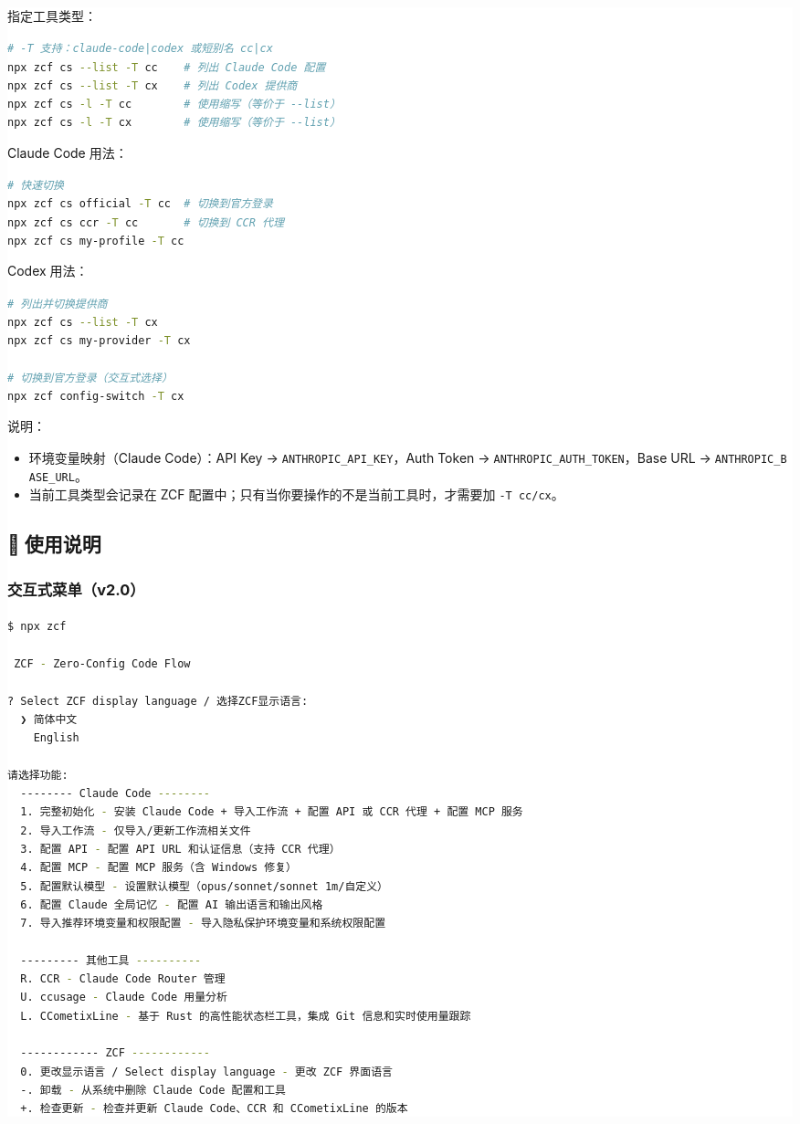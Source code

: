 指定工具类型：

```bash
# -T 支持：claude-code|codex 或短别名 cc|cx
npx zcf cs --list -T cc    # 列出 Claude Code 配置
npx zcf cs --list -T cx    # 列出 Codex 提供商
npx zcf cs -l -T cc        # 使用缩写（等价于 --list）
npx zcf cs -l -T cx        # 使用缩写（等价于 --list）
```

Claude Code 用法：

```bash
# 快速切换
npx zcf cs official -T cc  # 切换到官方登录
npx zcf cs ccr -T cc       # 切换到 CCR 代理
npx zcf cs my-profile -T cc
```

Codex 用法：

```bash
# 列出并切换提供商
npx zcf cs --list -T cx
npx zcf cs my-provider -T cx

# 切换到官方登录（交互式选择）
npx zcf config-switch -T cx
```

说明：
- 环境变量映射（Claude Code）：API Key → `ANTHROPIC_API_KEY`，Auth Token → `ANTHROPIC_AUTH_TOKEN`，Base URL → `ANTHROPIC_BASE_URL`。
- 当前工具类型会记录在 ZCF 配置中；只有当你要操作的不是当前工具时，才需要加 `-T cc/cx`。

## 📖 使用说明

### 交互式菜单（v2.0）

```bash
$ npx zcf

 ZCF - Zero-Config Code Flow

? Select ZCF display language / 选择ZCF显示语言:
  ❯ 简体中文
    English

请选择功能:
  -------- Claude Code --------
  1. 完整初始化 - 安装 Claude Code + 导入工作流 + 配置 API 或 CCR 代理 + 配置 MCP 服务
  2. 导入工作流 - 仅导入/更新工作流相关文件
  3. 配置 API - 配置 API URL 和认证信息（支持 CCR 代理）
  4. 配置 MCP - 配置 MCP 服务（含 Windows 修复）
  5. 配置默认模型 - 设置默认模型（opus/sonnet/sonnet 1m/自定义）
  6. 配置 Claude 全局记忆 - 配置 AI 输出语言和输出风格
  7. 导入推荐环境变量和权限配置 - 导入隐私保护环境变量和系统权限配置

  --------- 其他工具 ----------
  R. CCR - Claude Code Router 管理
  U. ccusage - Claude Code 用量分析
  L. CCometixLine - 基于 Rust 的高性能状态栏工具，集成 Git 信息和实时使用量跟踪

  ------------ ZCF ------------
  0. 更改显示语言 / Select display language - 更改 ZCF 界面语言
  -. 卸载 - 从系统中删除 Claude Code 配置和工具
  +. 检查更新 - 检查并更新 Claude Code、CCR 和 CCometixLine 的版本
```